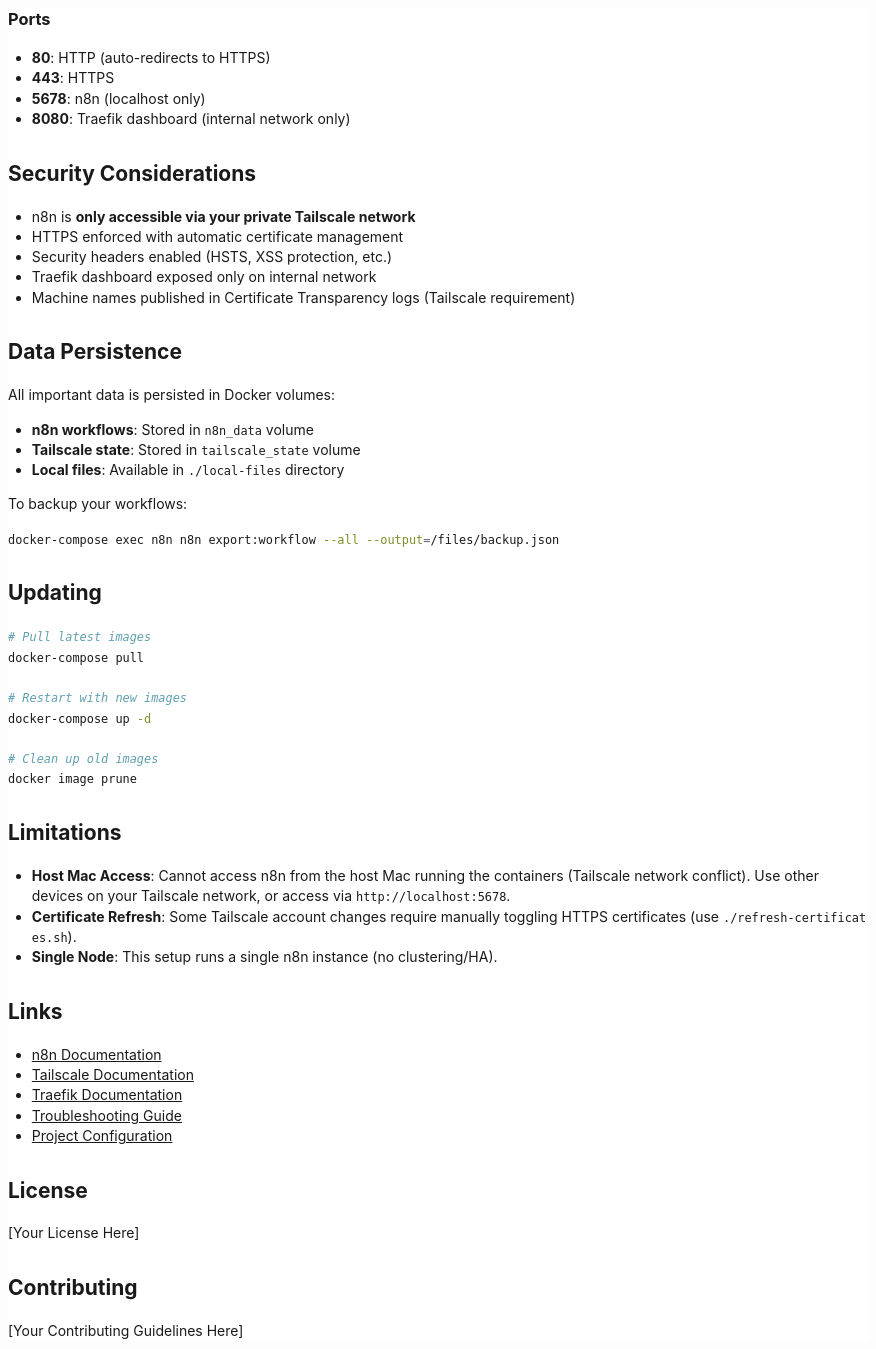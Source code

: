### Ports

- **80**: HTTP (auto-redirects to HTTPS)
- **443**: HTTPS
- **5678**: n8n (localhost only)
- **8080**: Traefik dashboard (internal network only)

## Security Considerations

- n8n is **only accessible via your private Tailscale network**
- HTTPS enforced with automatic certificate management
- Security headers enabled (HSTS, XSS protection, etc.)
- Traefik dashboard exposed only on internal network
- Machine names published in Certificate Transparency logs (Tailscale requirement)

## Data Persistence

All important data is persisted in Docker volumes:
- **n8n workflows**: Stored in `n8n_data` volume
- **Tailscale state**: Stored in `tailscale_state` volume
- **Local files**: Available in `./local-files` directory

To backup your workflows:
```bash
docker-compose exec n8n n8n export:workflow --all --output=/files/backup.json
```

## Updating

```bash
# Pull latest images
docker-compose pull

# Restart with new images
docker-compose up -d

# Clean up old images
docker image prune
```

## Limitations

- **Host Mac Access**: Cannot access n8n from the host Mac running the containers (Tailscale network conflict). Use other devices on your Tailscale network, or access via `http://localhost:5678`.
- **Certificate Refresh**: Some Tailscale account changes require manually toggling HTTPS certificates (use `./refresh-certificates.sh`).
- **Single Node**: This setup runs a single n8n instance (no clustering/HA).

## Links

- [n8n Documentation](https://docs.n8n.io/)
- [Tailscale Documentation](https://tailscale.com/kb/)
- [Traefik Documentation](https://doc.traefik.io/traefik/)
- [Troubleshooting Guide](TROUBLESHOOTING.md)
- [Project Configuration](CLAUDE.md)

## License

[Your License Here]

## Contributing

[Your Contributing Guidelines Here]
